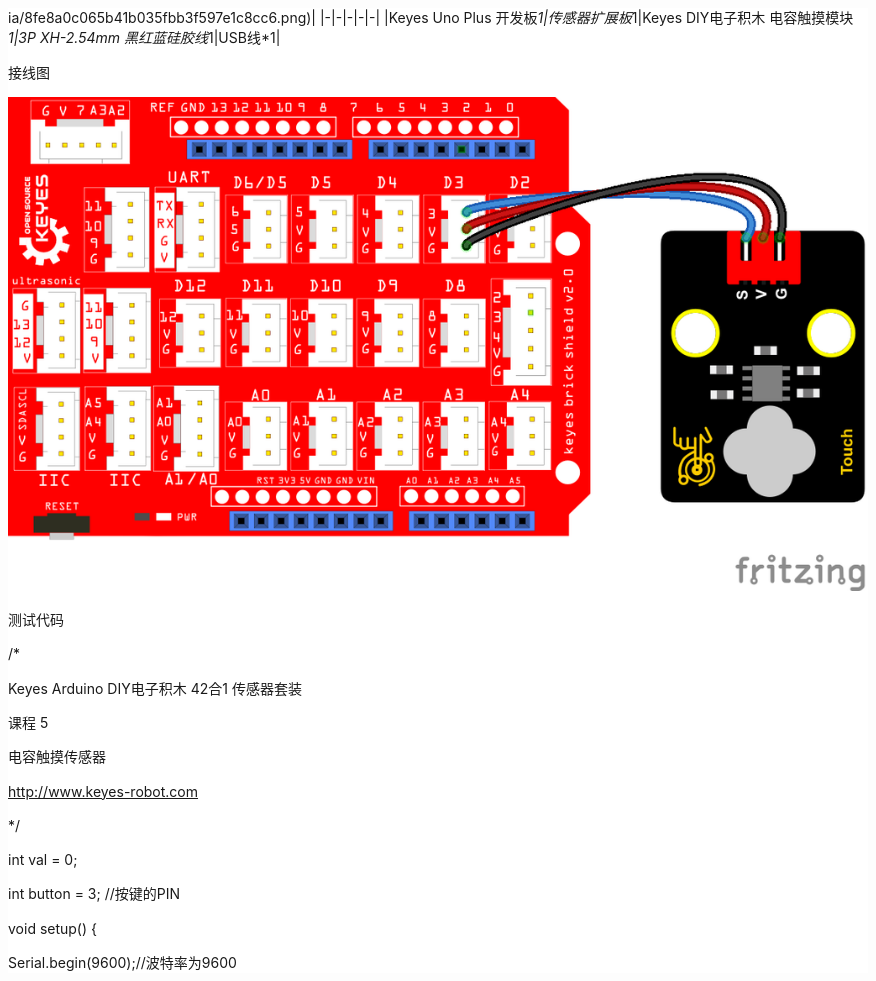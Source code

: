 ia/8fe8a0c065b41b035fbb3f597e1c8cc6.png)|
|-|-|-|-|-|
|Keyes Uno Plus 开发板*1|传感器扩展板*1|Keyes DIY电子积木 电容触摸模块*1|3P XH-2.54mm 黑红蓝硅胶线*1|USB线*1|



接线图

![](media/f3e23c35457960e908c1774ec8c4c2aa.png)

测试代码

/\*

Keyes Arduino DIY电子积木 42合1 传感器套装

课程 5

电容触摸传感器

http://www.keyes-robot.com

\*/

int val = 0;

int button = 3; //按键的PIN

void setup() {

Serial.begin(9600);//波特率为9600
